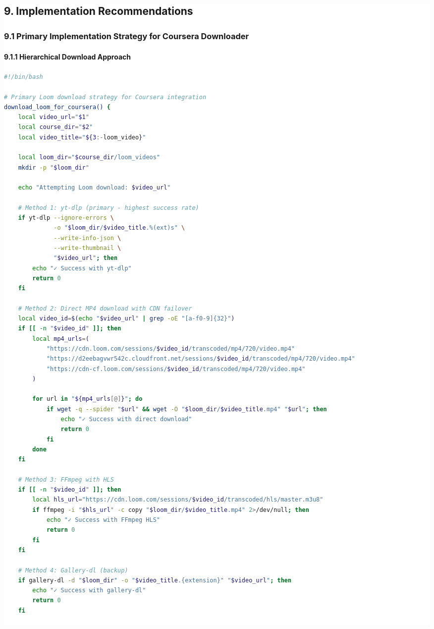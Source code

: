 
## 9. Implementation Recommendations

### 9.1 Primary Implementation Strategy for Coursera Downloader

#### 9.1.1 Hierarchical Download Approach
```bash
#!/bin/bash

# Primary Loom download strategy for Coursera integration
download_loom_for_coursera() {
    local video_url="$1"
    local course_dir="$2"
    local video_title="${3:-loom_video}"
    
    local loom_dir="$course_dir/loom_videos"
    mkdir -p "$loom_dir"
    
    echo "Attempting Loom download: $video_url"
    
    # Method 1: yt-dlp (primary - highest success rate)
    if yt-dlp --ignore-errors \
              -o "$loom_dir/$video_title.%(ext)s" \
              --write-info-json \
              --write-thumbnail \
              "$video_url"; then
        echo "✓ Success with yt-dlp"
        return 0
    fi
    
    # Method 2: Direct MP4 download with CDN failover
    local video_id=$(echo "$video_url" | grep -oE "[a-f0-9]{32}")
    if [[ -n "$video_id" ]]; then
        local mp4_urls=(
            "https://cdn.loom.com/sessions/$video_id/transcoded/mp4/720/video.mp4"
            "https://d2eebagvwr542c.cloudfront.net/sessions/$video_id/transcoded/mp4/720/video.mp4"
            "https://cdn-cf.loom.com/sessions/$video_id/transcoded/mp4/720/video.mp4"
        )
        
        for url in "${mp4_urls[@]}"; do
            if wget -q --spider "$url" && wget -O "$loom_dir/$video_title.mp4" "$url"; then
                echo "✓ Success with direct download"
                return 0
            fi
        done
    fi
    
    # Method 3: FFmpeg with HLS
    if [[ -n "$video_id" ]]; then
        local hls_url="https://cdn.loom.com/sessions/$video_id/transcoded/hls/master.m3u8"
        if ffmpeg -i "$hls_url" -c copy "$loom_dir/$video_title.mp4" 2>/dev/null; then
            echo "✓ Success with FFmpeg HLS"
            return 0
        fi
    fi
    
    # Method 4: Gallery-dl (backup)
    if gallery-dl -d "$loom_dir" -o "$video_title.{extension}" "$video_url"; then
        echo "✓ Success with gallery-dl"
        return 0
    fi
    
```
